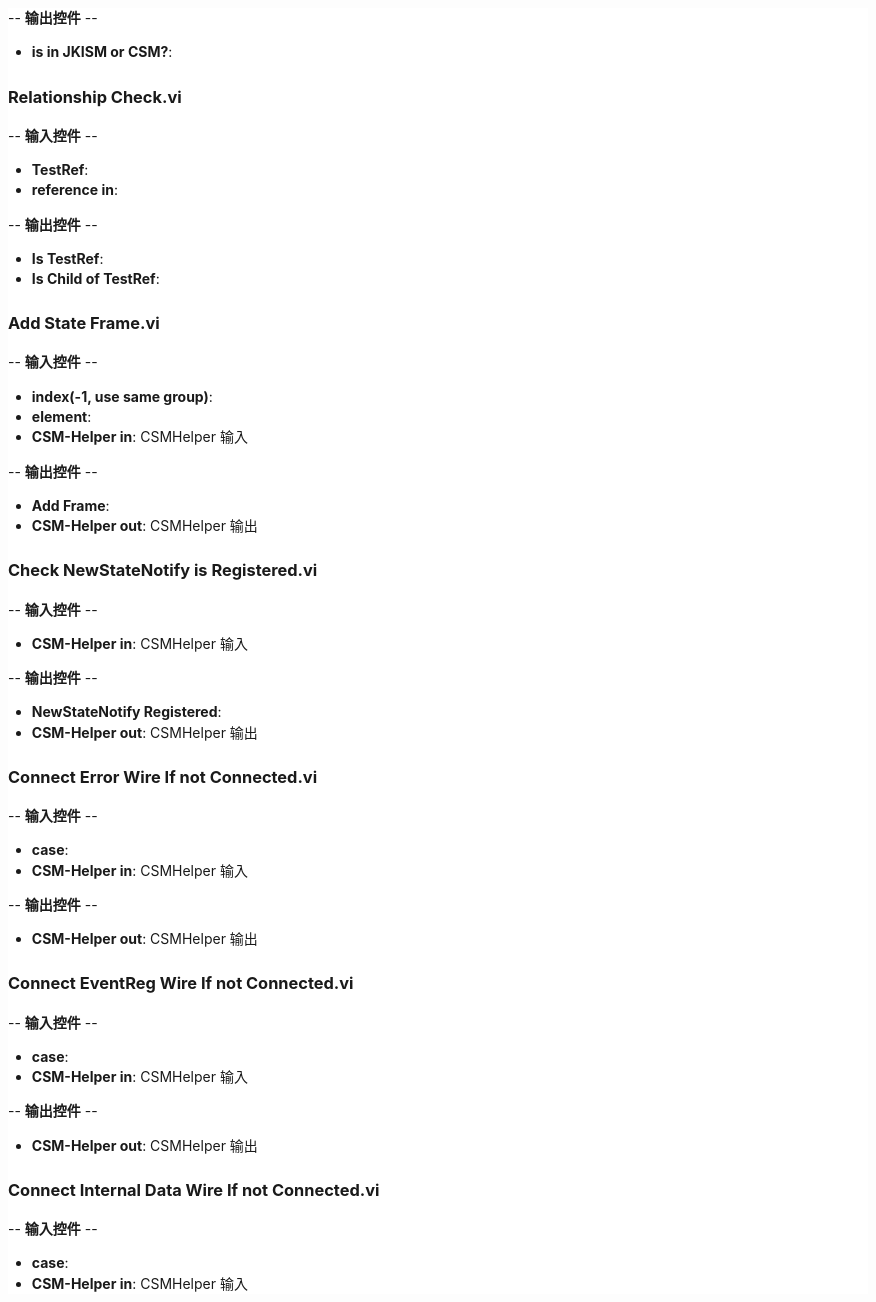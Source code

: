 -- <b>输出控件</b> --
- <b>is in JKISM or CSM?</b>:

### Relationship Check.vi

-- <b>输入控件</b> --
- <b>TestRef</b>:
- <b>reference in</b>:

-- <b>输出控件</b> --
- <b>Is TestRef</b>:
- <b>Is Child of TestRef</b>:

### Add State Frame.vi

-- <b>输入控件</b> --
- <b>index(-1, use same group)</b>:
- <b>element</b>:
- <b>CSM-Helper in</b>: CSMHelper 输入

-- <b>输出控件</b> --
- <b>Add Frame</b>:
- <b>CSM-Helper out</b>: CSMHelper 输出

### Check NewStateNotify is Registered.vi

-- <b>输入控件</b> --
- <b>CSM-Helper in</b>: CSMHelper 输入

-- <b>输出控件</b> --
- <b>NewStateNotify Registered</b>:
- <b>CSM-Helper out</b>: CSMHelper 输出

### Connect Error Wire If not Connected.vi

-- <b>输入控件</b> --
- <b>case</b>:
- <b>CSM-Helper in</b>: CSMHelper 输入

-- <b>输出控件</b> --
- <b>CSM-Helper out</b>: CSMHelper 输出

### Connect EventReg Wire If not Connected.vi

-- <b>输入控件</b> --
- <b>case</b>:
- <b>CSM-Helper in</b>: CSMHelper 输入

-- <b>输出控件</b> --
- <b>CSM-Helper out</b>: CSMHelper 输出

### Connect Internal Data Wire If not Connected.vi

-- <b>输入控件</b> --
- <b>case</b>:
- <b>CSM-Helper in</b>: CSMHelper 输入
